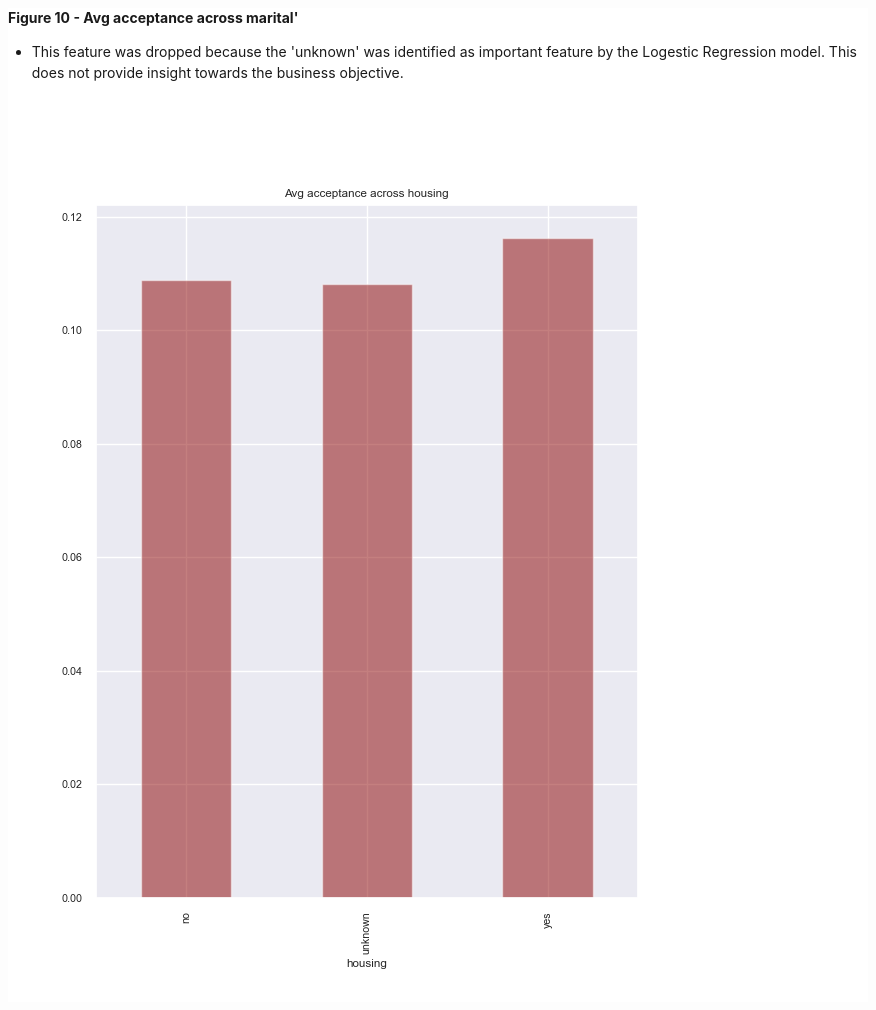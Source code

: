 **Figure 10 - Avg acceptance across marital'**

- This feature was dropped because the 'unknown' was identified as important feature by the Logestic Regression model. This does not provide insight towards the business objective.



 ![AIML-Portfolio-Comparing-Classifiers/images/accept_housing.png at main · bhaswarey/AIML-Portfolio-Comparing-Classifiers](https://github.com/bhaswarey/AIML-Portfolio-Comparing-Classifiers/blob/main/images/accept_housing.png)  
